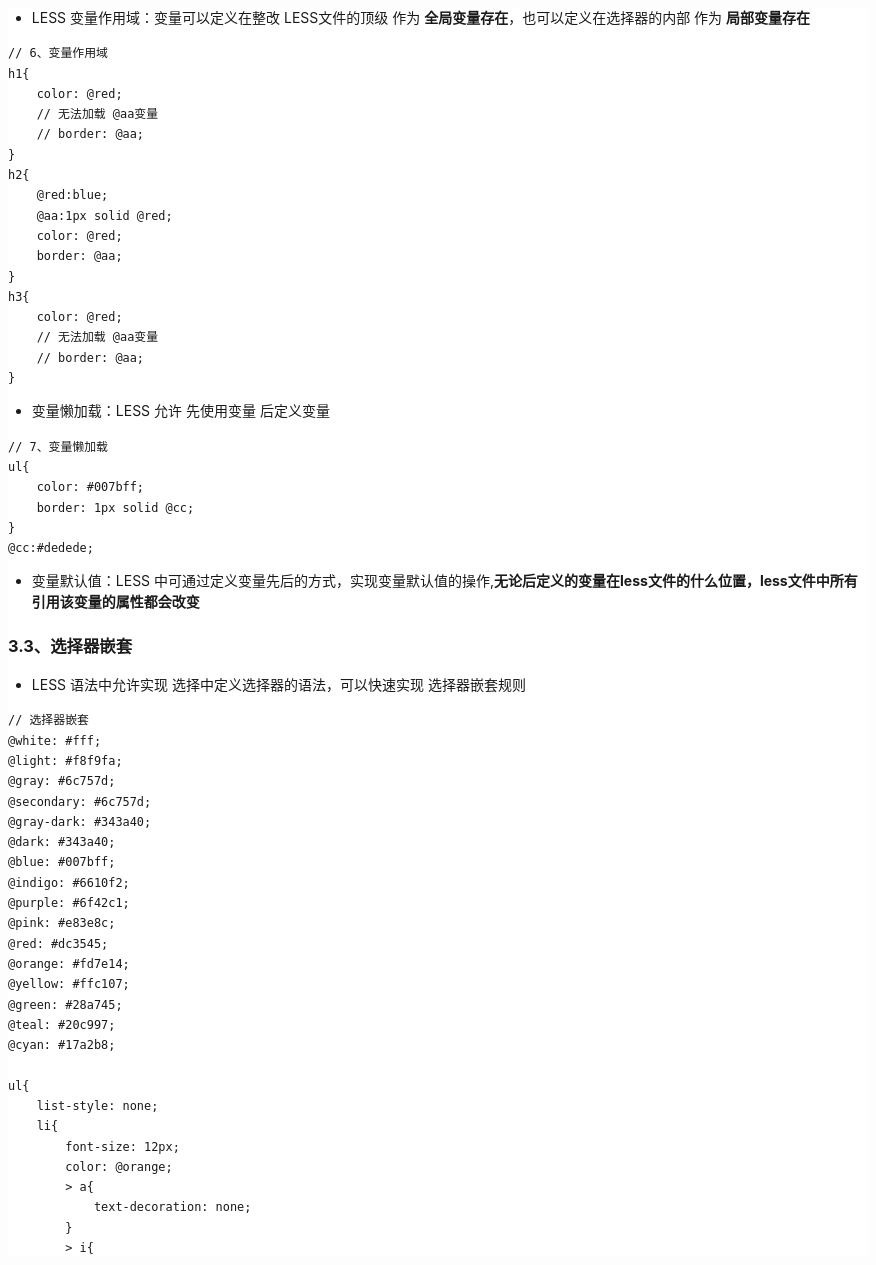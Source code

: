 + LESS 变量作用域：变量可以定义在整改 LESS文件的顶级 作为 **全局变量存在**，也可以定义在选择器的内部 作为 **局部变量存在**

```less
// 6、变量作用域
h1{
    color: @red;
    // 无法加载 @aa变量
    // border: @aa;
}
h2{
    @red:blue;
    @aa:1px solid @red;
    color: @red;
    border: @aa;
}
h3{
    color: @red;
    // 无法加载 @aa变量
    // border: @aa;
}
```

+  变量懒加载：LESS 允许 先使用变量 后定义变量

```less
// 7、变量懒加载
ul{
    color: #007bff;
    border: 1px solid @cc;
}
@cc:#dedede;
```

+ 变量默认值：LESS 中可通过定义变量先后的方式，实现变量默认值的操作,**无论后定义的变量在less文件的什么位置，less文件中所有引用该变量的属性都会改变**

### 3.3、选择器嵌套

+ LESS 语法中允许实现 选择中定义选择器的语法，可以快速实现 选择器嵌套规则

```less
// 选择器嵌套
@white: #fff;
@light: #f8f9fa;
@gray: #6c757d;
@secondary: #6c757d;
@gray-dark: #343a40;
@dark: #343a40;
@blue: #007bff;
@indigo: #6610f2;
@purple: #6f42c1;
@pink: #e83e8c;
@red: #dc3545;
@orange: #fd7e14;
@yellow: #ffc107;
@green: #28a745;
@teal: #20c997;
@cyan: #17a2b8;

ul{
    list-style: none;
    li{
        font-size: 12px;
        color: @orange;
        > a{
            text-decoration: none;
        }
        > i{
```